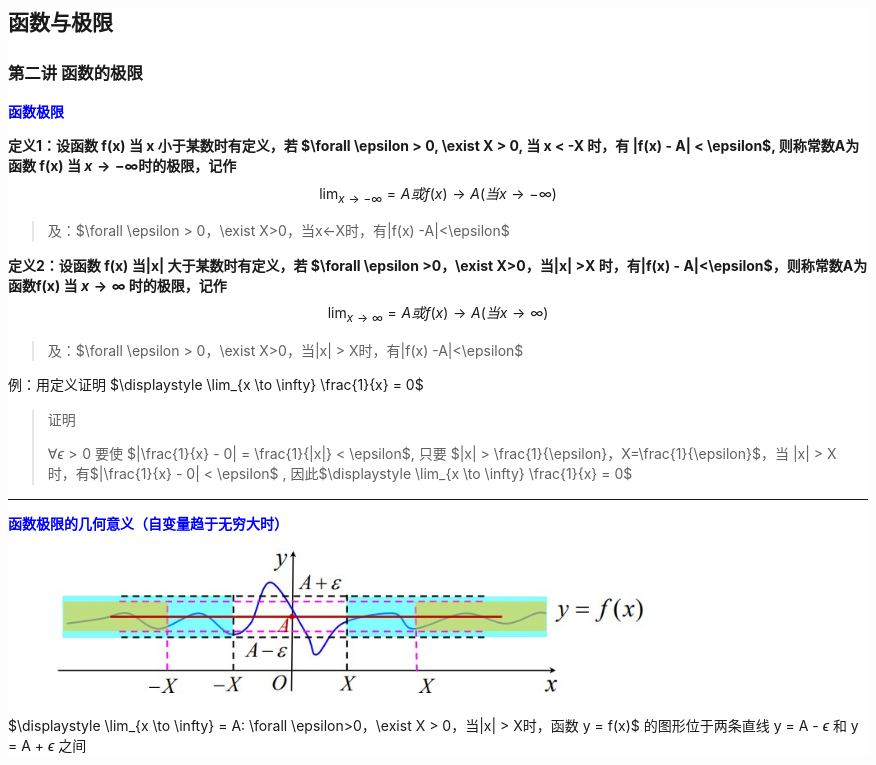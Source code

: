 ## 函数与极限



### 第二讲 函数的极限

 

<p style="color:blue;font-weight:bold">函数极限<p>

**定义1：设函数 f(x) 当 x 小于某数时有定义，若 $\forall \epsilon > 0, \exist X > 0, 当 x < -X 时，有 |f(x) - A| < \epsilon$, 则称常数A为函数 f(x) 当 $x \to -\infty$时的极限，记作**
$$
\lim_{x \to -\infty} = A 或f(x) \to A (当x \to -\infty)
$$

> 及：$\forall \epsilon > 0，\exist X>0，当x<-X时，有|f(x) -A|<\epsilon$





**定义2：设函数 f(x) 当|x| 大于某数时有定义，若 $\forall \epsilon >0，\exist X>0，当|x| >X 时，有|f(x) - A|<\epsilon$，则称常数A为函数f(x) 当 $x \to \infty$ 时的极限，记作**
$$
\lim_{x \to \infty} = A 或f(x) \to A (当x \to \infty)
$$

> 及：$\forall \epsilon > 0，\exist X>0，当|x| > X时，有|f(x) -A|<\epsilon$				





例：用定义证明 $\displaystyle \lim_{x \to \infty} \frac{1}{x} = 0$

> 证明 
>
> $\forall \epsilon > 0$ 要使 $|\frac{1}{x} - 0| = \frac{1}{|x|} < \epsilon$, 只要 $|x| > \frac{1}{\epsilon}，X=\frac{1}{\epsilon}$，当 |x| > X 时，有$|\frac{1}{x} - 0| < \epsilon$ , 因此$\displaystyle \lim_{x \to \infty} \frac{1}{x} = 0$			

<hr/>



<p style="color:blue;font-weight:bold">函数极限的几何意义（自变量趋于无穷大时）<p>

<img style="width:70%;margin-left:5%" src="..\resource\images\chapter01\函数自变量趋于极限的几何意义.jpg" />

$\displaystyle \lim_{x \to \infty} = A: \forall \epsilon>0，\exist X > 0，当|x| > X时，函数 y = f(x)$ 的图形位于两条直线 y = A - $\epsilon$ 和 y = A + $\epsilon$ 之间
